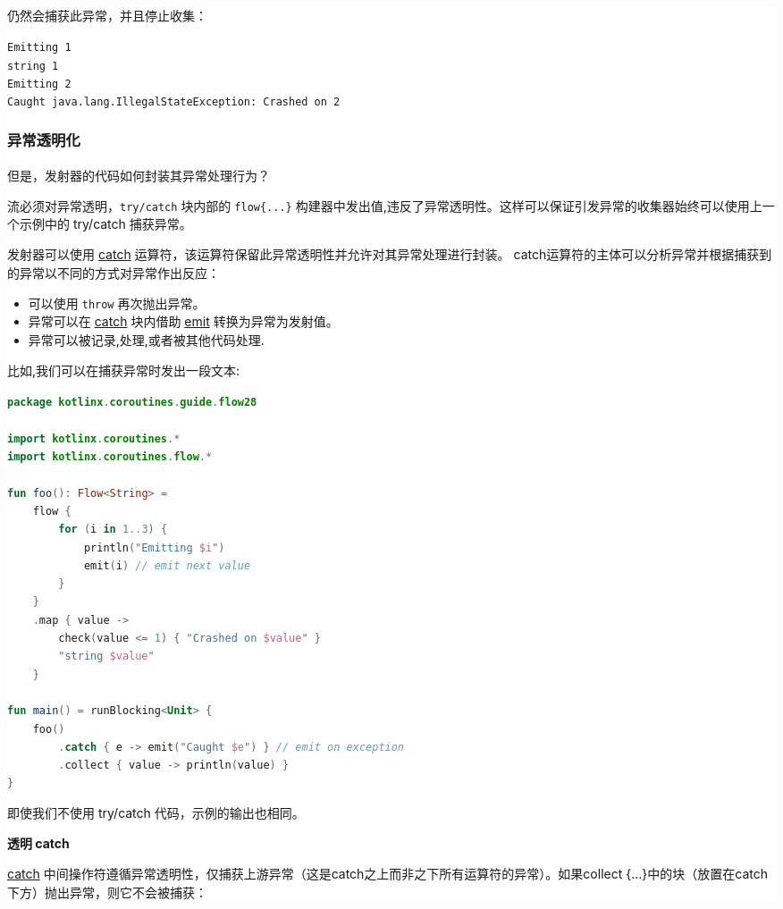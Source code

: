 仍然会捕获此异常，并且停止收集：

```shell
Emitting 1
string 1
Emitting 2
Caught java.lang.IllegalStateException: Crashed on 2
```

### 异常透明化

但是，发射器的代码如何封装其异常处理行为？

流必须对异常透明，`try/catch` 块内部的 `flow{...}` 构建器中发出值,违反了异常透明性。这样可以保证引发异常的收集器始终可以使用上一个示例中的 try/catch 捕获异常。

发射器可以使用 [catch](https://kotlin.github.io/kotlinx.coroutines/kotlinx-coroutines-core/kotlinx.coroutines.flow/catch.html) 运算符，该运算符保留此异常透明性并允许对其异常处理进行封装。 catch运算符的主体可以分析异常并根据捕获到的异常以不同的方式对异常作出反应：

- 可以使用 `throw` 再次抛出异常。
- 异常可以在 [catch](https://kotlin.github.io/kotlinx.coroutines/kotlinx-coroutines-core/kotlinx.coroutines.flow/catch.html) 块内借助 [emit](https://kotlin.github.io/kotlinx.coroutines/kotlinx-coroutines-core/kotlinx.coroutines.flow/-flow-collector/emit.html) 转换为异常为发射值。
- 异常可以被记录,处理,或者被其他代码处理.

比如,我们可以在捕获异常时发出一段文本:

```Kotlin
package kotlinx.coroutines.guide.flow28

import kotlinx.coroutines.*
import kotlinx.coroutines.flow.*

fun foo(): Flow<String> = 
    flow {
        for (i in 1..3) {
            println("Emitting $i")
            emit(i) // emit next value
        }
    }
    .map { value ->
        check(value <= 1) { "Crashed on $value" }                 
        "string $value"
    }

fun main() = runBlocking<Unit> {
    foo()
        .catch { e -> emit("Caught $e") } // emit on exception
        .collect { value -> println(value) }
}        
```

即使我们不使用 try/catch 代码，示例的输出也相同。

**透明 catch**

[catch](https://kotlin.github.io/kotlinx.coroutines/kotlinx-coroutines-core/kotlinx.coroutines.flow/catch.html) 中间操作符遵循异常透明性，仅捕获上游异常（这是catch之上而非之下所有运算符的异常）。如果collect {...}中的块（放置在catch下方）抛出异常，则它不会被捕获：
